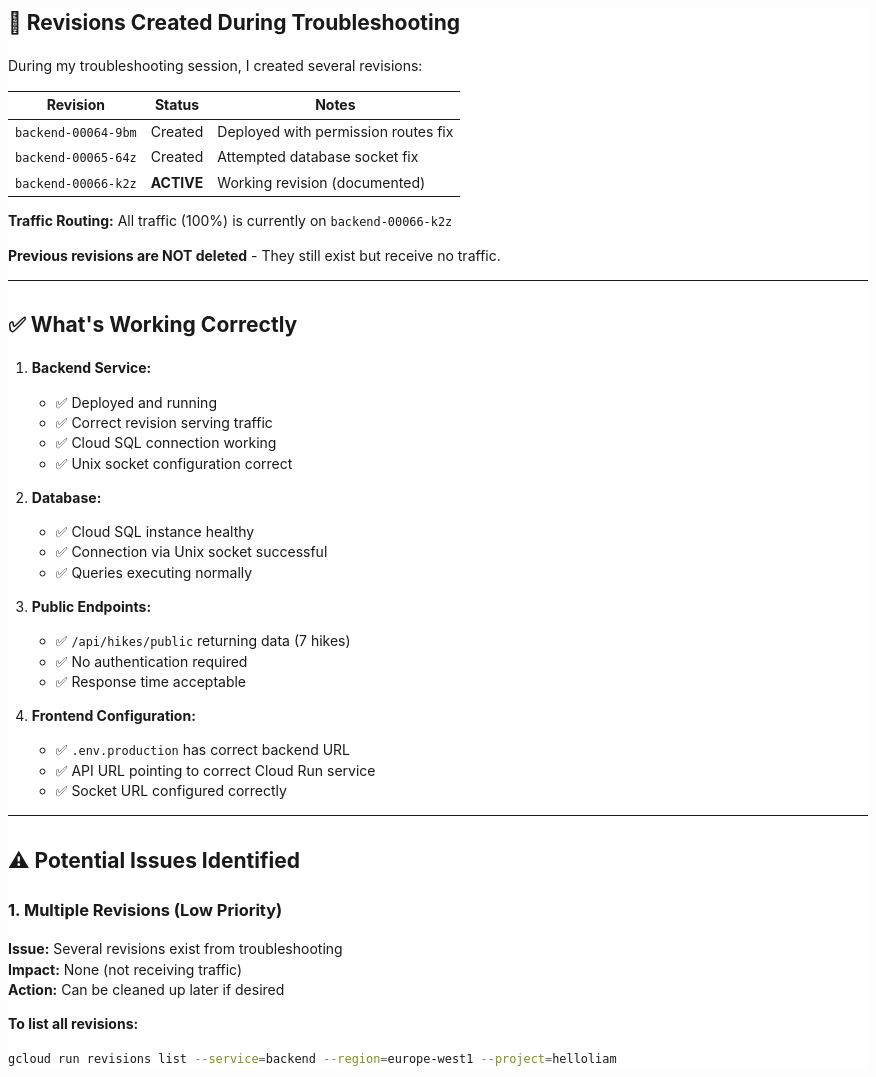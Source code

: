 ## 📝 Revisions Created During Troubleshooting

During my troubleshooting session, I created several revisions:

| Revision | Status | Notes |
|----------|--------|-------|
| `backend-00064-9bm` | Created | Deployed with permission routes fix |
| `backend-00065-64z` | Created | Attempted database socket fix |
| `backend-00066-k2z` | **ACTIVE** | Working revision (documented) |

**Traffic Routing:** All traffic (100%) is currently on `backend-00066-k2z`

**Previous revisions are NOT deleted** - They still exist but receive no traffic.

---

## ✅ What's Working Correctly

1. **Backend Service:**
   - ✅ Deployed and running
   - ✅ Correct revision serving traffic
   - ✅ Cloud SQL connection working
   - ✅ Unix socket configuration correct

2. **Database:**
   - ✅ Cloud SQL instance healthy
   - ✅ Connection via Unix socket successful
   - ✅ Queries executing normally

3. **Public Endpoints:**
   - ✅ `/api/hikes/public` returning data (7 hikes)
   - ✅ No authentication required
   - ✅ Response time acceptable

4. **Frontend Configuration:**
   - ✅ `.env.production` has correct backend URL
   - ✅ API URL pointing to correct Cloud Run service
   - ✅ Socket URL configured correctly

---

## ⚠️ Potential Issues Identified

### 1. Multiple Revisions (Low Priority)
**Issue:** Several revisions exist from troubleshooting  
**Impact:** None (not receiving traffic)  
**Action:** Can be cleaned up later if desired

**To list all revisions:**
```bash
gcloud run revisions list --service=backend --region=europe-west1 --project=helloliam
```
